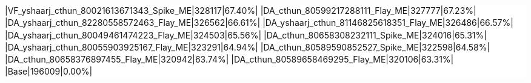 |VF_yshaarj_cthun_80021613671343_Spike_ME|328117|67.40%|
|DA_cthun_80599217288111_Flay_ME|327777|67.23%|
|DA_yshaarj_cthun_82280558572463_Flay_ME|326562|66.61%|
|DA_yshaarj_cthun_81146825618351_Flay_ME|326486|66.57%|
|DA_yshaarj_cthun_80049461474223_Flay_ME|324503|65.56%|
|DA_cthun_80658308232111_Spike_ME|324016|65.31%|
|DA_yshaarj_cthun_80055903925167_Flay_ME|323291|64.94%|
|DA_cthun_80589590852527_Spike_ME|322598|64.58%|
|DA_cthun_80658376897455_Flay_ME|320942|63.74%|
|DA_cthun_80589658469295_Flay_ME|320106|63.31%|
|Base|196009|0.00%|

